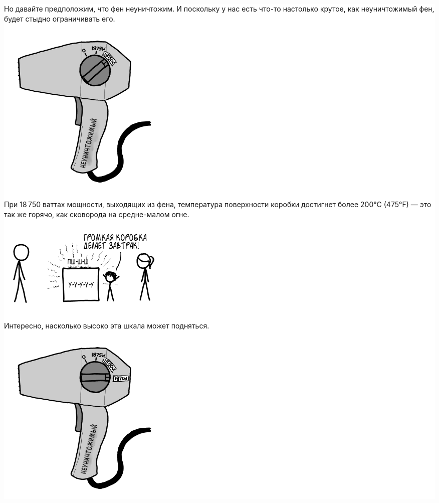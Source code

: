 Но давайте предположим, что фен неуничтожим. И поскольку у нас есть что-то настолько крутое, как неуничтожимый фен, будет стыдно ограничивать его.

![](/uploads/035-hair-dryer/hair_dryer_18750_ru.png "Всё становится лучше, если на него наклеить изоленту.")

При 18&thinsp;750 ваттах мощности, выходящих из фена, температура поверхности коробки достигнет более 200°C (475°F) — это так же горячо, как сковорода на средне-малом огне.

![](/uploads/035-hair-dryer/hair_dryer_breakfast_ru.png "У меня классные новые мама-и-папа!")

Интересно, насколько высоко эта шкала может подняться.

![](/uploads/035-hair-dryer/hair_dryer_187500_ru.png "На шкале осталось терзающее количество пустого места.")
